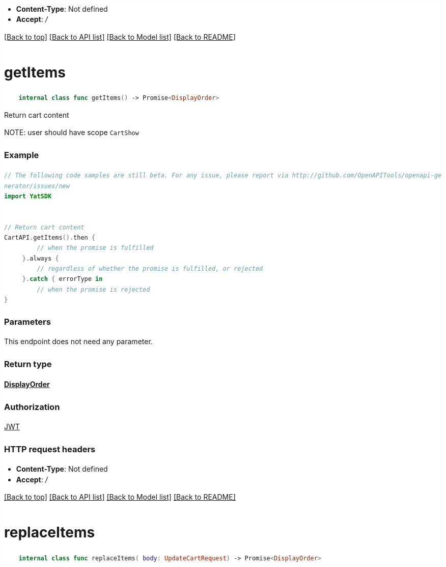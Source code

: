  - **Content-Type**: Not defined
 - **Accept**: */*

[[Back to top]](#) [[Back to API list]](../README.md#documentation-for-api-endpoints) [[Back to Model list]](../README.md#documentation-for-models) [[Back to README]](../README.md)

# **getItems**
```swift
    internal class func getItems() -> Promise<DisplayOrder>
```

Return cart content

NOTE: user should have scope `CartShow`

### Example 
```swift
// The following code samples are still beta. For any issue, please report via http://github.com/OpenAPITools/openapi-generator/issues/new
import YatSDK


// Return cart content
CartAPI.getItems().then {
         // when the promise is fulfilled
     }.always {
         // regardless of whether the promise is fulfilled, or rejected
     }.catch { errorType in
         // when the promise is rejected
}
```

### Parameters
This endpoint does not need any parameter.

### Return type

[**DisplayOrder**](DisplayOrder.md)

### Authorization

[JWT](../README.md#JWT)

### HTTP request headers

 - **Content-Type**: Not defined
 - **Accept**: */*

[[Back to top]](#) [[Back to API list]](../README.md#documentation-for-api-endpoints) [[Back to Model list]](../README.md#documentation-for-models) [[Back to README]](../README.md)

# **replaceItems**
```swift
    internal class func replaceItems( body: UpdateCartRequest) -> Promise<DisplayOrder>
```

